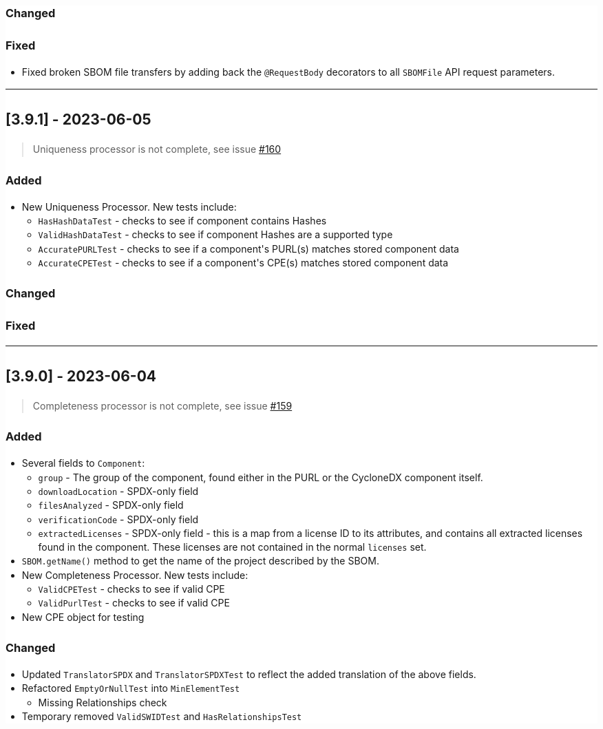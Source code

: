 ### Changed

### Fixed
- Fixed broken SBOM file transfers by adding back the `@RequestBody` decorators to all `SBOMFile` API request parameters.

---
## [3.9.1] - 2023-06-05
> Uniqueness processor is not complete, see issue [#160](https://github.com/SoftwareDesignLab/plugfest-tooling/issues/160)
### Added
- New Uniqueness Processor. New tests include:
  - `HasHashDataTest` - checks to see if component contains Hashes
  - `ValidHashDataTest` - checks to see if component Hashes are a supported type
  - `AccuratePURLTest` - checks to see if a component's PURL(s) matches stored component data
  - `AccurateCPETest` - checks to see if a component's CPE(s) matches stored component data

### Changed

### Fixed

---
## [3.9.0] - 2023-06-04
> Completeness processor is not complete, see issue [#159](https://github.com/SoftwareDesignLab/plugfest-tooling/issues/159)
### Added
- Several fields to `Component`:
  - `group` - The group of the component, found either in the PURL or the CycloneDX component itself.
  - `downloadLocation` - SPDX-only field
  - `filesAnalyzed` - SPDX-only field
  - `verificationCode` - SPDX-only field
  - `extractedLicenses` - SPDX-only field - this is a map from a license ID to its attributes, and contains all
    extracted licenses found in the component. These licenses are not contained in the normal `licenses` set.
- `SBOM.getName()` method to get the name of the project described by the SBOM.
- New Completeness Processor. New tests include:
  - `ValidCPETest` - checks to see if valid CPE
  - `ValidPurlTest` - checks to see if valid CPE
- New CPE object for testing

### Changed
- Updated `TranslatorSPDX` and `TranslatorSPDXTest` to reflect the added translation of the above fields.
- Refactored `EmptyOrNullTest` into `MinElementTest`
  - Missing Relationships check
- Temporary removed `ValidSWIDTest` and `HasRelationshipsTest`
